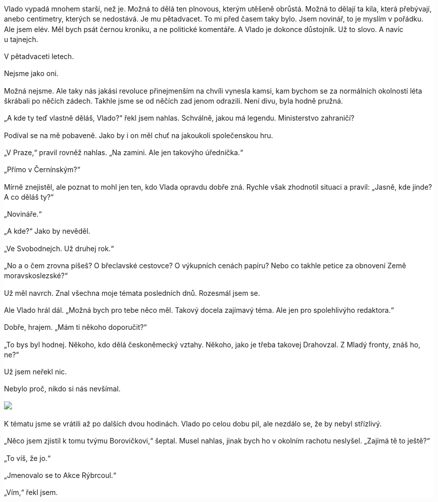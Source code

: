 Vlado vypadá mnohem starší, než je. Možná to dělá ten plnovous, kterým utěšeně obrůstá. Možná to dělají ta kila, která přebývají, anebo centimetry, kterých se nedostává. Je mu pětadvacet. To mi před časem taky bylo. Jsem novinář, to je myslím v pořádku. Ale jsem elév. Měl bych psát černou kroniku, a ne politické komentáře. A Vlado je dokonce důstojník. Už to slovo. A navíc u tajnejch.

V pětadvaceti letech.

Nejsme jako oni.

Možná nejsme. Ale taky nás jakási revoluce přinejmenším na chvíli vynesla kamsi, kam bychom se za normálních okolností léta škrábali po něčích zádech. Takhle jsme se od něčích zad jenom odrazili. Není divu, byla hodně pružná.

„A kde ty teď vlastně děláš, Vlado?“ řekl jsem nahlas. Schválně, jakou má legendu. Ministerstvo zahraničí?

Podíval se na mě pobaveně. Jako by i on měl chuť na jakoukoli společenskou hru.

„V Praze,“ pravil rovněž nahlas. „Na zamini. Ale jen takovýho úředníčka.“

„Přímo v Černínským?“

Mírně znejistěl, ale poznat to mohl jen ten, kdo Vlada opravdu dobře zná. Rychle však zhodnotil situaci a pravil: „Jasně, kde jinde? A co děláš ty?“

„Novináře.“

„A kde?“ Jako by nevěděl.

„Ve Svobodnejch. Už druhej rok.“

„No a o čem zrovna píšeš? O břeclavské cestovce? O výkupních cenách papíru? Nebo co takhle petice za obnovení Země moravskoslezské?“

Už měl navrch. Znal všechna moje témata posledních dnů. Rozesmál jsem se.

Ale Vlado hrál dál. „Možná bych pro tebe něco měl. Takový docela zajímavý téma. Ale jen pro spolehlivýho redaktora.“

Dobře, hrajem. „Mám ti někoho doporučit?“

„To bys byl hodnej. Někoho, kdo dělá českoněmecký vztahy. Někoho, jako je třeba takovej Drahovzal. Z Mladý fronty, znáš ho, ne?“

Už jsem neřekl nic.

Nebylo proč, nikdo si nás nevšímal.

![](image/divider.jpg)

K tématu jsme se vrátili až po dalších dvou hodinách. Vlado po celou dobu pil, ale nezdálo se, že by nebyl střízlivý.

„Něco jsem zjistil k tomu tvýmu Borovičkovi,“ šeptal. Musel nahlas, jinak bych ho v okolním rachotu neslyšel. „Zajímá tě to ještě?“

„To víš, že jo.“

„Jmenovalo se to Akce Rýbrcoul.“

„Vím,“ řekl jsem.
